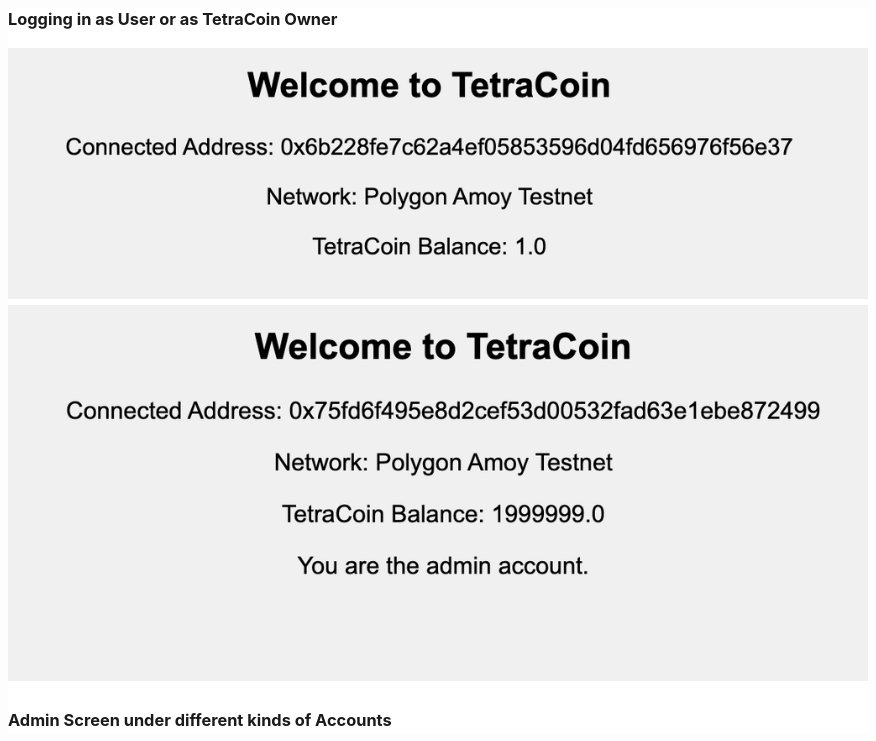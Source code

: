 ### Logging in as User or as TetraCoin Owner

![16LoggingIn_wallet](/imgs/16LoggingIn_wallet.png)
![17LoggingIn_wallet_owner](/imgs/17LoggingIn_wallet_owner.png)

### Admin Screen under different kinds of Accounts
